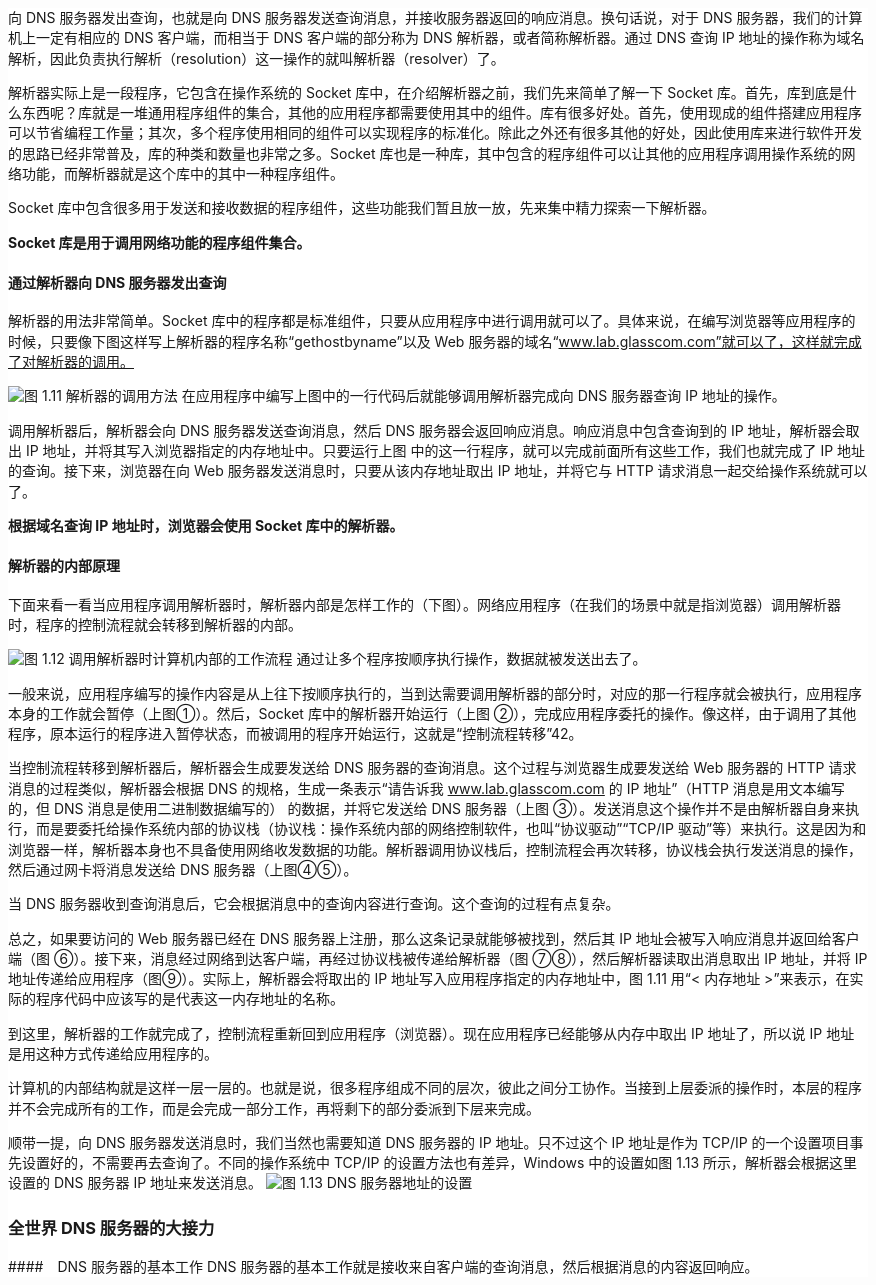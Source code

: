 向 DNS 服务器发出查询，也就是向 DNS 服务器发送查询消息，并接收服务器返回的响应消息。换句话说，对于 DNS 服务器，我们的计算机上一定有相应的 DNS 客户端，而相当于 DNS 客户端的部分称为 DNS 解析器，或者简称解析器。通过 DNS 查询 IP 地址的操作称为域名解析，因此负责执行解析（resolution）这一操作的就叫解析器（resolver）了。

解析器实际上是一段程序，它包含在操作系统的 Socket 库中，在介绍解析器之前，我们先来简单了解一下 Socket 库。首先，库到底是什么东西呢？库就是一堆通用程序组件的集合，其他的应用程序都需要使用其中的组件。库有很多好处。首先，使用现成的组件搭建应用程序可以节省编程工作量；其次，多个程序使用相同的组件可以实现程序的标准化。除此之外还有很多其他的好处，因此使用库来进行软件开发的思路已经非常普及，库的种类和数量也非常之多。Socket 库也是一种库，其中包含的程序组件可以让其他的应用程序调用操作系统的网络功能，而解析器就是这个库中的其中一种程序组件。

Socket 库中包含很多用于发送和接收数据的程序组件，这些功能我们暂且放一放，先来集中精力探索一下解析器。

**Socket 库是用于调用网络功能的程序组件集合。**
#### 通过解析器向 DNS 服务器发出查询
解析器的用法非常简单。Socket 库中的程序都是标准组件，只要从应用程序中进行调用就可以了。具体来说，在编写浏览器等应用程序的时候，只要像下图这样写上解析器的程序名称“gethostbyname”以及 Web 服务器的域名“www.lab.glasscom.com”就可以了，这样就完成了对解析器的调用。

![图 1.11 解析器的调用方法](13.png)
在应用程序中编写上图中的一行代码后就能够调用解析器完成向 DNS 服务器查询 IP 地址的操作。

调用解析器后，解析器会向 DNS 服务器发送查询消息，然后 DNS 服务器会返回响应消息。响应消息中包含查询到的 IP 地址，解析器会取出 IP 地址，并将其写入浏览器指定的内存地址中。只要运行上图 中的这一行程序，就可以完成前面所有这些工作，我们也就完成了 IP 地址的查询。接下来，浏览器在向 Web 服务器发送消息时，只要从该内存地址取出 IP 地址，并将它与 HTTP 请求消息一起交给操作系统就可以了。

**根据域名查询 IP 地址时，浏览器会使用 Socket 库中的解析器。**

#### 解析器的内部原理
下面来看一看当应用程序调用解析器时，解析器内部是怎样工作的（下图）。网络应用程序（在我们的场景中就是指浏览器）调用解析器时，程序的控制流程就会转移到解析器的内部。

![图 1.12 调用解析器时计算机内部的工作流程](14.png)
通过让多个程序按顺序执行操作，数据就被发送出去了。

一般来说，应用程序编写的操作内容是从上往下按顺序执行的，当到达需要调用解析器的部分时，对应的那一行程序就会被执行，应用程序本身的工作就会暂停（上图①）。然后，Socket 库中的解析器开始运行（上图 ②），完成应用程序委托的操作。像这样，由于调用了其他程序，原本运行的程序进入暂停状态，而被调用的程序开始运行，这就是“控制流程转移”42。

当控制流程转移到解析器后，解析器会生成要发送给 DNS 服务器的查询消息。这个过程与浏览器生成要发送给 Web 服务器的 HTTP 请求消息的过程类似，解析器会根据 DNS 的规格，生成一条表示“请告诉我 www.lab.glasscom.com 的 IP 地址”（HTTP 消息是用文本编写的，但 DNS 消息是使用二进制数据编写的） 的数据，并将它发送给 DNS 服务器（上图 ③）。发送消息这个操作并不是由解析器自身来执行，而是要委托给操作系统内部的协议栈（协议栈：操作系统内部的网络控制软件，也叫“协议驱动”“TCP/IP 驱动”等）来执行。这是因为和浏览器一样，解析器本身也不具备使用网络收发数据的功能。解析器调用协议栈后，控制流程会再次转移，协议栈会执行发送消息的操作，然后通过网卡将消息发送给 DNS 服务器（上图④⑤）。

当 DNS 服务器收到查询消息后，它会根据消息中的查询内容进行查询。这个查询的过程有点复杂。

总之，如果要访问的 Web 服务器已经在 DNS 服务器上注册，那么这条记录就能够被找到，然后其 IP 地址会被写入响应消息并返回给客户端（图 ⑥）。接下来，消息经过网络到达客户端，再经过协议栈被传递给解析器（图 ⑦⑧），然后解析器读取出消息取出 IP 地址，并将 IP 地址传递给应用程序（图⑨）。实际上，解析器会将取出的 IP 地址写入应用程序指定的内存地址中，图 1.11 用“< 内存地址 >”来表示，在实际的程序代码中应该写的是代表这一内存地址的名称。

到这里，解析器的工作就完成了，控制流程重新回到应用程序（浏览器）。现在应用程序已经能够从内存中取出 IP 地址了，所以说 IP 地址是用这种方式传递给应用程序的。

计算机的内部结构就是这样一层一层的。也就是说，很多程序组成不同的层次，彼此之间分工协作。当接到上层委派的操作时，本层的程序并不会完成所有的工作，而是会完成一部分工作，再将剩下的部分委派到下层来完成。

顺带一提，向 DNS 服务器发送消息时，我们当然也需要知道 DNS 服务器的 IP 地址。只不过这个 IP 地址是作为 TCP/IP 的一个设置项目事先设置好的，不需要再去查询了。不同的操作系统中 TCP/IP 的设置方法也有差异，Windows 中的设置如图 1.13 所示，解析器会根据这里设置的 DNS 服务器 IP 地址来发送消息。
![图 1.13 DNS 服务器地址的设置](15.png)

### 全世界 DNS 服务器的大接力
####　DNS 服务器的基本工作
DNS 服务器的基本工作就是接收来自客户端的查询消息，然后根据消息的内容返回响应。
